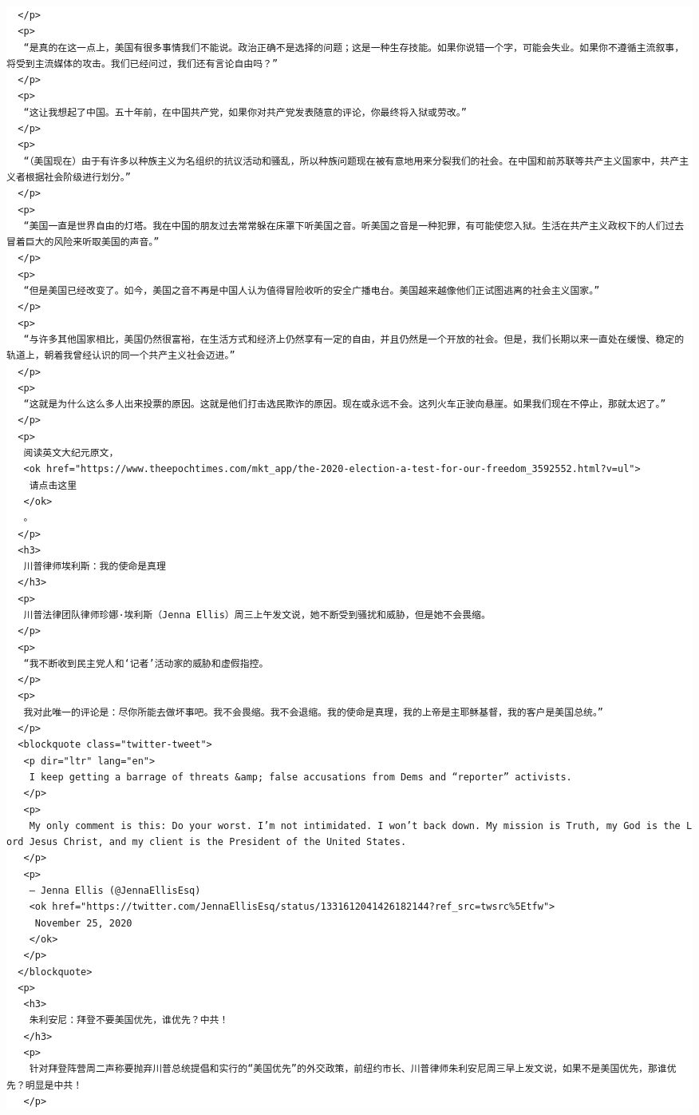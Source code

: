       </p>
      <p>
       “是真的在这一点上，美国有很多事情我们不能说。政治正确不是选择的问题；这是一种生存技能。如果你说错一个字，可能会失业。如果你不遵循主流叙事，将受到主流媒体的攻击。我们已经问过，我们还有言论自由吗？”
      </p>
      <p>
       “这让我想起了中国。五十年前，在中国共产党，如果你对共产党发表随意的评论，你最终将入狱或劳改。”
      </p>
      <p>
       “（美国现在）由于有许多以种族主义为名组织的抗议活动和骚乱，所以种族问题现在被有意地用来分裂我们的社会。在中国和前苏联等共产主义国家中，共产主义者根据社会阶级进行划分。”
      </p>
      <p>
       “美国一直是世界自由的灯塔。我在中国的朋友过去常常躲在床罩下听美国之音。听美国之音是一种犯罪，有可能使您入狱。生活在共产主义政权下的人们过去冒着巨大的风险来听取美国的声音。”
      </p>
      <p>
       “但是美国已经改变了。如今，美国之音不再是中国人认为值得冒险收听的安全广播电台。美国越来越像他们正试图逃离的社会主义国家。”
      </p>
      <p>
       “与许多其他国家相比，美国仍然很富裕，在生活方式和经济上仍然享有一定的自由，并且仍然是一个开放的社会。但是，我们长期以来一直处在缓慢、稳定的轨道上，朝着我曾经认识的同一个共产主义社会迈进。”
      </p>
      <p>
       “这就是为什么这么多人出来投票的原因。这就是他们打击选民欺诈的原因。现在或永远不会。这列火车正驶向悬崖。如果我们现在不停止，那就太迟了。”
      </p>
      <p>
       阅读英文大纪元原文，
       <ok href="https://www.theepochtimes.com/mkt_app/the-2020-election-a-test-for-our-freedom_3592552.html?v=ul">
        请点击这里
       </ok>
       。
      </p>
      <h3>
       川普律师埃利斯：我的使命是真理
      </h3>
      <p>
       川普法律团队律师珍娜·埃利斯（Jenna Ellis）周三上午发文说，她不断受到骚扰和威胁，但是她不会畏缩。
      </p>
      <p>
       “我不断收到民主党人和‘记者’活动家的威胁和虚假指控。
      </p>
      <p>
       我对此唯一的评论是：尽你所能去做坏事吧。我不会畏缩。我不会退缩。我的使命是真理，我的上帝是主耶稣基督，我的客户是美国总统。”
      </p>
      <blockquote class="twitter-tweet">
       <p dir="ltr" lang="en">
        I keep getting a barrage of threats &amp; false accusations from Dems and “reporter” activists.
       </p>
       <p>
        My only comment is this: Do your worst. I’m not intimidated. I won’t back down. My mission is Truth, my God is the Lord Jesus Christ, and my client is the President of the United States.
       </p>
       <p>
        — Jenna Ellis (@JennaEllisEsq)
        <ok href="https://twitter.com/JennaEllisEsq/status/1331612041426182144?ref_src=twsrc%5Etfw">
         November 25, 2020
        </ok>
       </p>
      </blockquote>
      <p>
       <h3>
        朱利安尼：拜登不要美国优先，谁优先？中共！
       </h3>
       <p>
        针对拜登阵营周二声称要抛弃川普总统提倡和实行的“美国优先”的外交政策，前纽约市长、川普律师朱利安尼周三早上发文说，如果不是美国优先，那谁优先？明显是中共！
       </p>